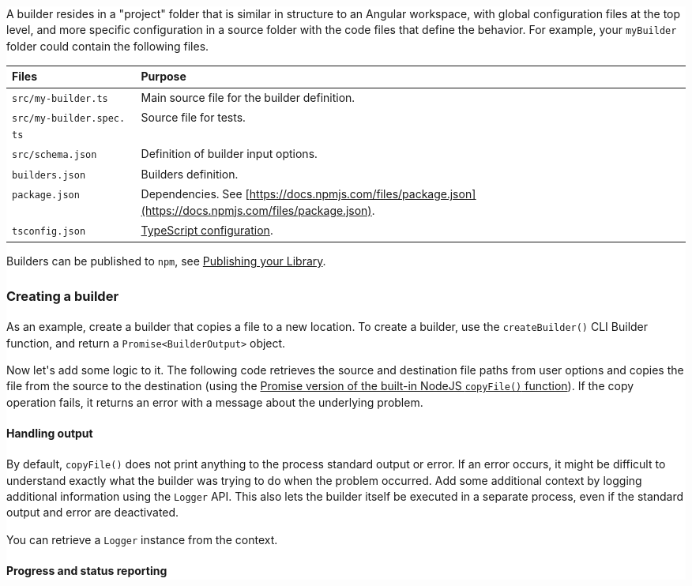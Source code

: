 A builder resides in a "project" folder that is similar in structure to an Angular workspace, with global configuration files at the top level, and more specific configuration in a source folder with the code files that define the behavior.
For example, your `myBuilder` folder could contain the following files.

| Files                    | Purpose                                                                                                   |
|:---                      | :---                                                                                                      |
| `src/my-builder.ts`      | Main source file for the builder definition.                                                              |
| `src/my-builder.spec.ts` | Source file for tests.                                                                                    |
| `src/schema.json`        | Definition of builder input options.                                                                      |
| `builders.json`          | Builders definition.                                                                                      |
| `package.json`           | Dependencies. See [https://docs.npmjs.com/files/package.json](https://docs.npmjs.com/files/package.json). |
| `tsconfig.json`          | [TypeScript configuration](https://www.typescriptlang.org/docs/handbook/tsconfig-json.html).              |

Builders can be published to `npm`, see [Publishing your Library](tools/libraries/creating-libraries).

### Creating a builder

As an example, create a builder that copies a file to a new location.
To create a builder, use the `createBuilder()` CLI Builder function, and return a `Promise<BuilderOutput>` object.

<docs-code header="src/my-builder.ts (builder skeleton)" path="adev/src/content/examples/cli-builder/src/my-builder.ts" visibleRegion="builder-skeleton"/>

Now let's add some logic to it.
The following code retrieves the source and destination file paths from user options and copies the file from the source to the destination \(using the [Promise version of the built-in NodeJS `copyFile()` function](https://nodejs.org/api/fs.html#fs_fspromises_copyfile_src_dest_mode)\).
If the copy operation fails, it returns an error with a message about the underlying problem.

<docs-code header="src/my-builder.ts (builder)" path="adev/src/content/examples/cli-builder/src/my-builder.ts" visibleRegion="builder"/>

#### Handling output

By default, `copyFile()` does not print anything to the process standard output or error.
If an error occurs, it might be difficult to understand exactly what the builder was trying to do when the problem occurred.
Add some additional context by logging additional information using the `Logger` API.
This also lets the builder itself be executed in a separate process, even if the standard output and error are deactivated.

You can retrieve a `Logger` instance from the context.

<docs-code header="src/my-builder.ts (handling output)" path="adev/src/content/examples/cli-builder/src/my-builder.ts" visibleRegion="handling-output"/>

#### Progress and status reporting

